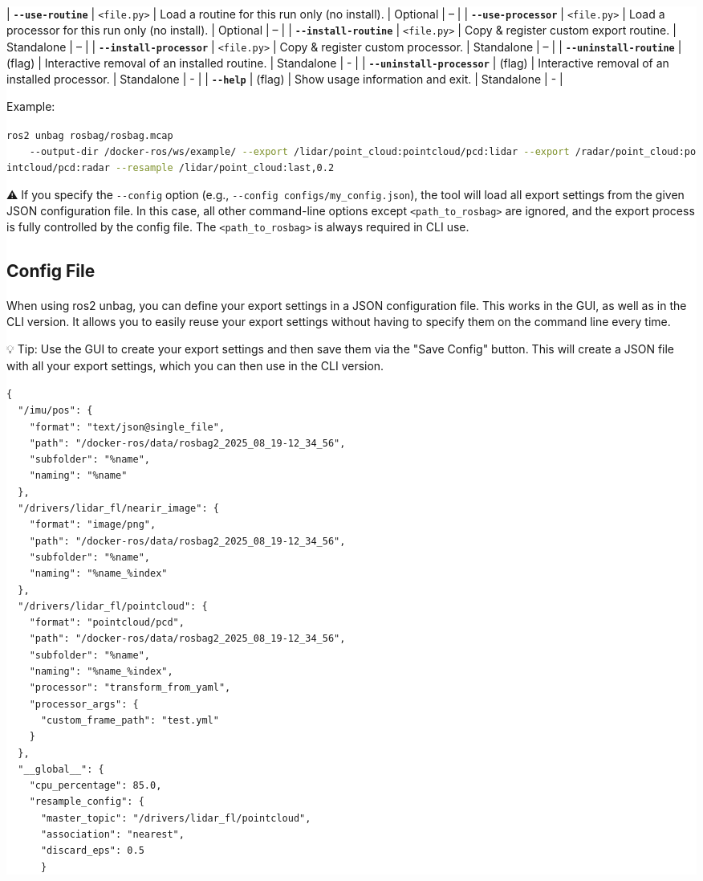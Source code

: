 | **`--use-routine`**         | `<file.py>`                              | Load a routine for this run only (no install).                                                            | Optional                           | –              |
| **`--use-processor`**       | `<file.py>`                              | Load a processor for this run only (no install).                                                          | Optional                           | –              |
| **`--install-routine`**     | `<file.py>`                              | Copy & register custom export routine.                                                                    | Standalone                         | –              |
| **`--install-processor`**   | `<file.py>`                              | Copy & register custom processor.                                                                         | Standalone                         | –              |
| **`--uninstall-routine`**   | (flag)                                   | Interactive removal of an installed routine.                                                              | Standalone                         | -              |
| **`--uninstall-processor`** | (flag)                                   | Interactive removal of an installed processor.                                                            | Standalone                         | -              |
| **`--help`**                | (flag)                                   | Show usage information and exit.                                                                          | Standalone                         | -              |

Example: 
```bash
ros2 unbag rosbag/rosbag.mcap 
    --output-dir /docker-ros/ws/example/ --export /lidar/point_cloud:pointcloud/pcd:lidar --export /radar/point_cloud:pointcloud/pcd:radar --resample /lidar/point_cloud:last,0.2
```

⚠️ If you specify the `--config` option (e.g., `--config configs/my_config.json`), the tool will load all export settings from the given JSON configuration file. In this case, all other command-line options except `<path_to_rosbag>` are ignored, and the export process is fully controlled by the config file. The `<path_to_rosbag>` is always required in CLI use.

## Config File
When using ros2 unbag, you can define your export settings in a JSON configuration file. This works in the GUI, as well as in the CLI version. It allows you to easily reuse your export settings without having to specify them on the command line every time.

💡 Tip: Use the GUI to create your export settings and then save them via the "Save Config" button. This will create a JSON file with all your export settings, which you can then use in the CLI version.

```jsonc
{
  "/imu/pos": {
    "format": "text/json@single_file",
    "path": "/docker-ros/data/rosbag2_2025_08_19-12_34_56",
    "subfolder": "%name",
    "naming": "%name"
  },
  "/drivers/lidar_fl/nearir_image": {
    "format": "image/png",
    "path": "/docker-ros/data/rosbag2_2025_08_19-12_34_56",
    "subfolder": "%name",
    "naming": "%name_%index"
  },
  "/drivers/lidar_fl/pointcloud": {
    "format": "pointcloud/pcd",
    "path": "/docker-ros/data/rosbag2_2025_08_19-12_34_56",
    "subfolder": "%name",
    "naming": "%name_%index",
    "processor": "transform_from_yaml",
    "processor_args": {
      "custom_frame_path": "test.yml"
    }
  },
  "__global__": {
    "cpu_percentage": 85.0,
    "resample_config": {
      "master_topic": "/drivers/lidar_fl/pointcloud",
      "association": "nearest",
      "discard_eps": 0.5
      }
```